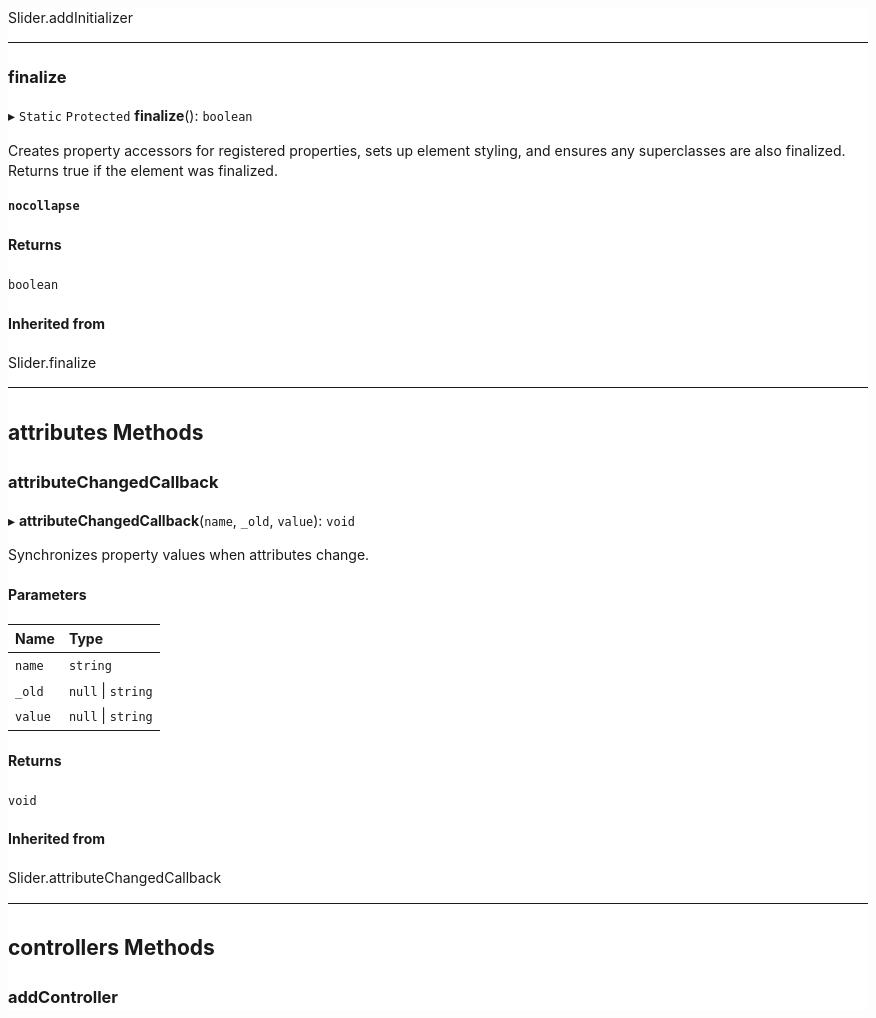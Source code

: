 Slider.addInitializer

---

### finalize

▸ `Static` `Protected` **finalize**(): `boolean`

Creates property accessors for registered properties, sets up element
styling, and ensures any superclasses are also finalized. Returns true if
the element was finalized.

**`nocollapse`**

#### Returns

`boolean`

#### Inherited from

Slider.finalize

---

## attributes Methods

### attributeChangedCallback

▸ **attributeChangedCallback**(`name`, `_old`, `value`): `void`

Synchronizes property values when attributes change.

#### Parameters

| Name    | Type               |
| :------ | :----------------- |
| `name`  | `string`           |
| `_old`  | `null` \| `string` |
| `value` | `null` \| `string` |

#### Returns

`void`

#### Inherited from

Slider.attributeChangedCallback

---

## controllers Methods

### addController
